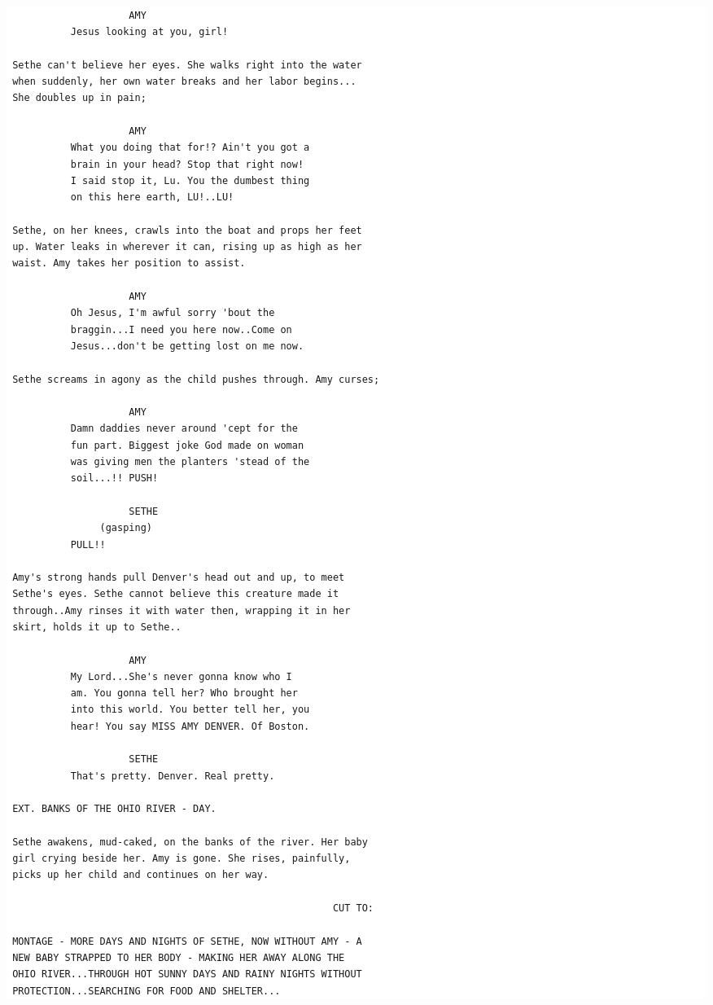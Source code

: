                          AMY
               Jesus looking at you, girl!

     Sethe can't believe her eyes. She walks right into the water
     when suddenly, her own water breaks and her labor begins...
     She doubles up in pain;

                         AMY
               What you doing that for!? Ain't you got a
               brain in your head? Stop that right now!
               I said stop it, Lu. You the dumbest thing
               on this here earth, LU!..LU!

     Sethe, on her knees, crawls into the boat and props her feet
     up. Water leaks in wherever it can, rising up as high as her
     waist. Amy takes her position to assist.

                         AMY
               Oh Jesus, I'm awful sorry 'bout the
               braggin...I need you here now..Come on
               Jesus...don't be getting lost on me now.

     Sethe screams in agony as the child pushes through. Amy curses;

                         AMY
               Damn daddies never around 'cept for the
               fun part. Biggest joke God made on woman
               was giving men the planters 'stead of the
               soil...!! PUSH!

                         SETHE
                    (gasping)
               PULL!!

     Amy's strong hands pull Denver's head out and up, to meet
     Sethe's eyes. Sethe cannot believe this creature made it
     through..Amy rinses it with water then, wrapping it in her
     skirt, holds it up to Sethe..

                         AMY
               My Lord...She's never gonna know who I
               am. You gonna tell her? Who brought her
               into this world. You better tell her, you
               hear! You say MISS AMY DENVER. Of Boston.

                         SETHE
               That's pretty. Denver. Real pretty.

     EXT. BANKS OF THE OHIO RIVER - DAY.

     Sethe awakens, mud-caked, on the banks of the river. Her baby
     girl crying beside her. Amy is gone. She rises, painfully,
     picks up her child and continues on her way.

                                                            CUT TO:

     MONTAGE - MORE DAYS AND NIGHTS OF SETHE, NOW WITHOUT AMY - A
     NEW BABY STRAPPED TO HER BODY - MAKING HER AWAY ALONG THE
     OHIO RIVER...THROUGH HOT SUNNY DAYS AND RAINY NIGHTS WITHOUT 
     PROTECTION...SEARCHING FOR FOOD AND SHELTER...
